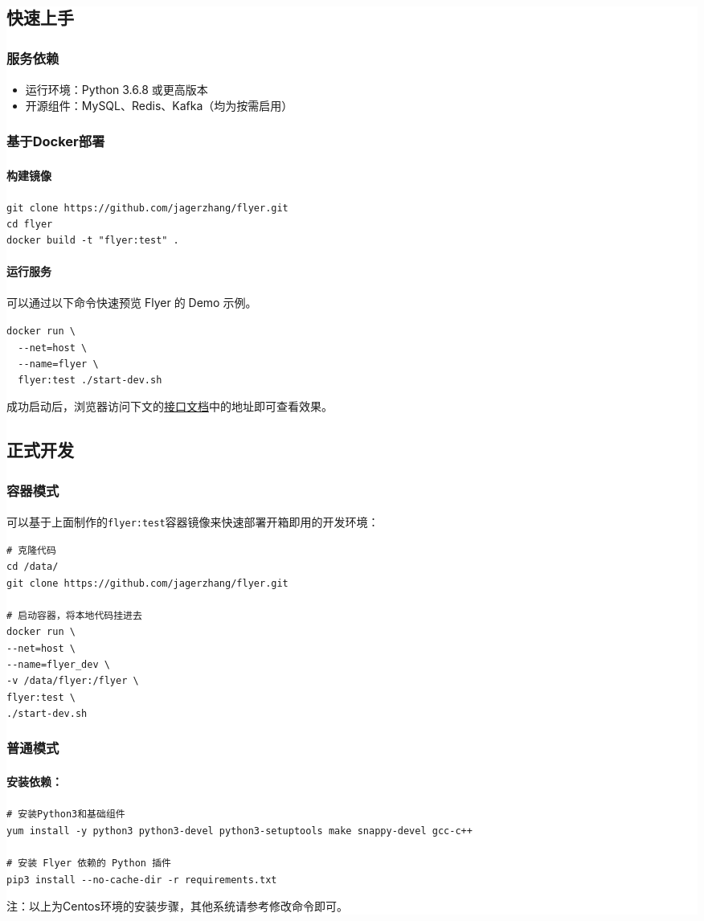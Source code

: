 ## 快速上手
### 服务依赖
- 运行环境：Python 3.6.8 或更高版本
- 开源组件：MySQL、Redis、Kafka（均为按需启用）

### 基于Docker部署
#### 构建镜像
```shell
git clone https://github.com/jagerzhang/flyer.git
cd flyer
docker build -t "flyer:test" .
```
#### 运行服务
可以通过以下命令快速预览 Flyer 的 Demo 示例。
```shell
docker run \
  --net=host \
  --name=flyer \
  flyer:test ./start-dev.sh
```
成功启动后，浏览器访问下文的[接口文档](#%E6%8E%A5%E5%8F%A3%E6%96%87%E6%A1%A3)中的地址即可查看效果。

## 正式开发
### 容器模式
可以基于上面制作的`flyer:test`容器镜像来快速部署开箱即用的开发环境：
```shell
# 克隆代码
cd /data/
git clone https://github.com/jagerzhang/flyer.git

# 启动容器，将本地代码挂进去
docker run \
--net=host \
--name=flyer_dev \
-v /data/flyer:/flyer \
flyer:test \
./start-dev.sh
```
### 普通模式
#### 安装依赖：
```shell
# 安装Python3和基础组件
yum install -y python3 python3-devel python3-setuptools make snappy-devel gcc-c++

# 安装 Flyer 依赖的 Python 插件
pip3 install --no-cache-dir -r requirements.txt 
```
注：以上为Centos环境的安装步骤，其他系统请参考修改命令即可。

